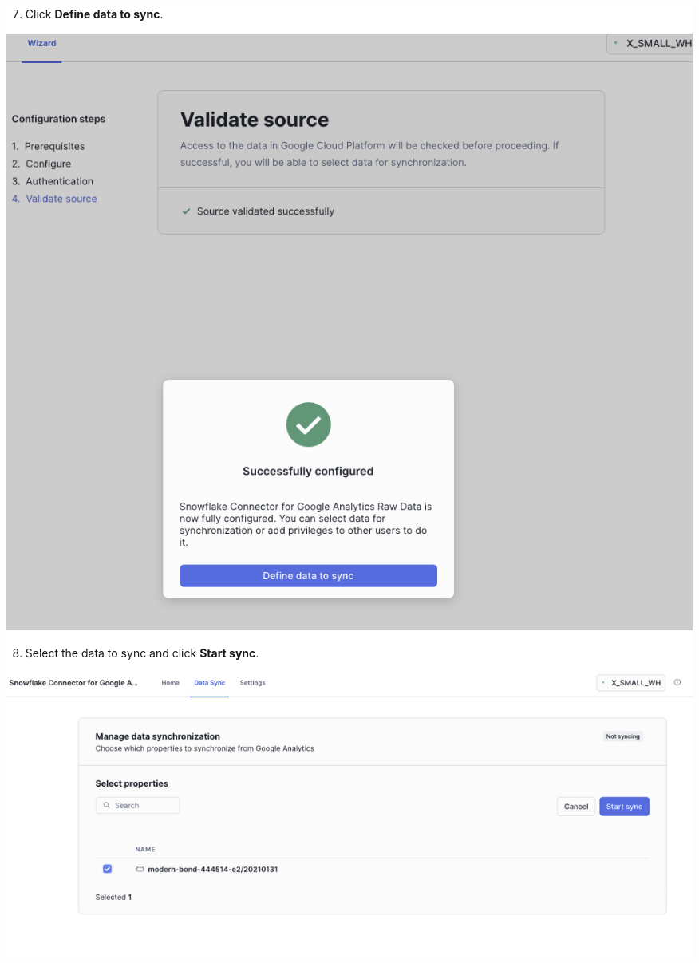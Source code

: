 7. Click **Define data to sync**.

<img src="assets/connector_4.png">

8. Select the data to sync and click **Start sync**.

<img src="assets/start_sync.png">
